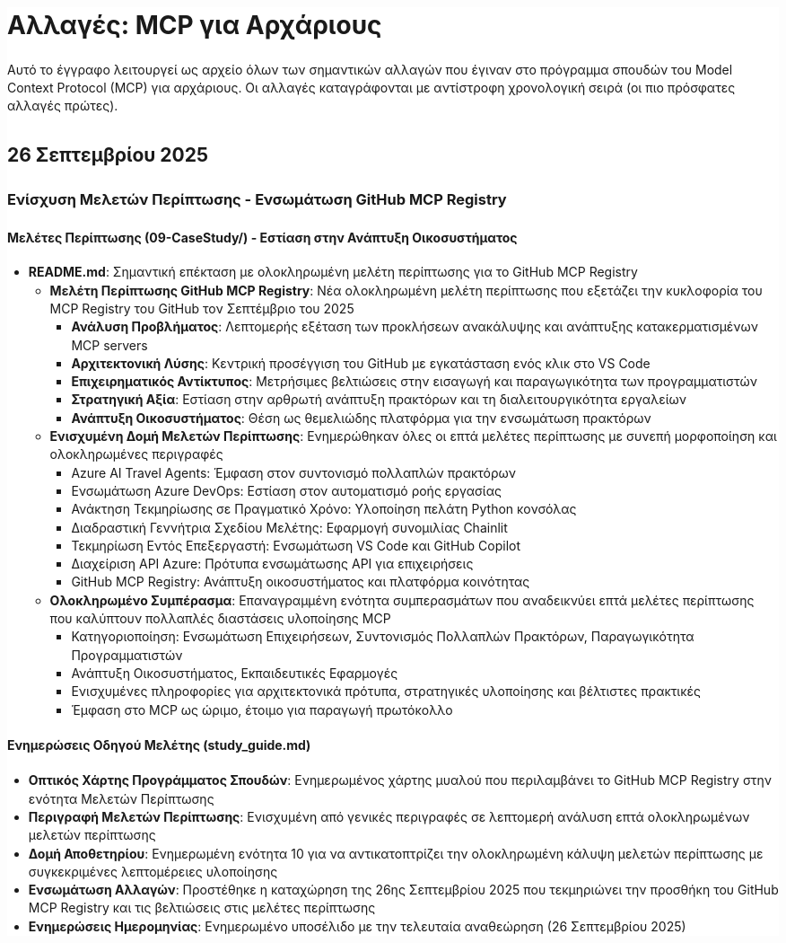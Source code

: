 
# Αλλαγές: MCP για Αρχάριους

Αυτό το έγγραφο λειτουργεί ως αρχείο όλων των σημαντικών αλλαγών που έγιναν στο πρόγραμμα σπουδών του Model Context Protocol (MCP) για αρχάριους. Οι αλλαγές καταγράφονται με αντίστροφη χρονολογική σειρά (οι πιο πρόσφατες αλλαγές πρώτες).

## 26 Σεπτεμβρίου 2025

### Ενίσχυση Μελετών Περίπτωσης - Ενσωμάτωση GitHub MCP Registry

#### Μελέτες Περίπτωσης (09-CaseStudy/) - Εστίαση στην Ανάπτυξη Οικοσυστήματος
- **README.md**: Σημαντική επέκταση με ολοκληρωμένη μελέτη περίπτωσης για το GitHub MCP Registry
  - **Μελέτη Περίπτωσης GitHub MCP Registry**: Νέα ολοκληρωμένη μελέτη περίπτωσης που εξετάζει την κυκλοφορία του MCP Registry του GitHub τον Σεπτέμβριο του 2025
    - **Ανάλυση Προβλήματος**: Λεπτομερής εξέταση των προκλήσεων ανακάλυψης και ανάπτυξης κατακερματισμένων MCP servers
    - **Αρχιτεκτονική Λύσης**: Κεντρική προσέγγιση του GitHub με εγκατάσταση ενός κλικ στο VS Code
    - **Επιχειρηματικός Αντίκτυπος**: Μετρήσιμες βελτιώσεις στην εισαγωγή και παραγωγικότητα των προγραμματιστών
    - **Στρατηγική Αξία**: Εστίαση στην αρθρωτή ανάπτυξη πρακτόρων και τη διαλειτουργικότητα εργαλείων
    - **Ανάπτυξη Οικοσυστήματος**: Θέση ως θεμελιώδης πλατφόρμα για την ενσωμάτωση πρακτόρων
  - **Ενισχυμένη Δομή Μελετών Περίπτωσης**: Ενημερώθηκαν όλες οι επτά μελέτες περίπτωσης με συνεπή μορφοποίηση και ολοκληρωμένες περιγραφές
    - Azure AI Travel Agents: Έμφαση στον συντονισμό πολλαπλών πρακτόρων
    - Ενσωμάτωση Azure DevOps: Εστίαση στον αυτοματισμό ροής εργασίας
    - Ανάκτηση Τεκμηρίωσης σε Πραγματικό Χρόνο: Υλοποίηση πελάτη Python κονσόλας
    - Διαδραστική Γεννήτρια Σχεδίου Μελέτης: Εφαρμογή συνομιλίας Chainlit
    - Τεκμηρίωση Εντός Επεξεργαστή: Ενσωμάτωση VS Code και GitHub Copilot
    - Διαχείριση API Azure: Πρότυπα ενσωμάτωσης API για επιχειρήσεις
    - GitHub MCP Registry: Ανάπτυξη οικοσυστήματος και πλατφόρμα κοινότητας
  - **Ολοκληρωμένο Συμπέρασμα**: Επαναγραμμένη ενότητα συμπερασμάτων που αναδεικνύει επτά μελέτες περίπτωσης που καλύπτουν πολλαπλές διαστάσεις υλοποίησης MCP
    - Κατηγοριοποίηση: Ενσωμάτωση Επιχειρήσεων, Συντονισμός Πολλαπλών Πρακτόρων, Παραγωγικότητα Προγραμματιστών
    - Ανάπτυξη Οικοσυστήματος, Εκπαιδευτικές Εφαρμογές
    - Ενισχυμένες πληροφορίες για αρχιτεκτονικά πρότυπα, στρατηγικές υλοποίησης και βέλτιστες πρακτικές
    - Έμφαση στο MCP ως ώριμο, έτοιμο για παραγωγή πρωτόκολλο

#### Ενημερώσεις Οδηγού Μελέτης (study_guide.md)
- **Οπτικός Χάρτης Προγράμματος Σπουδών**: Ενημερωμένος χάρτης μυαλού που περιλαμβάνει το GitHub MCP Registry στην ενότητα Μελετών Περίπτωσης
- **Περιγραφή Μελετών Περίπτωσης**: Ενισχυμένη από γενικές περιγραφές σε λεπτομερή ανάλυση επτά ολοκληρωμένων μελετών περίπτωσης
- **Δομή Αποθετηρίου**: Ενημερωμένη ενότητα 10 για να αντικατοπτρίζει την ολοκληρωμένη κάλυψη μελετών περίπτωσης με συγκεκριμένες λεπτομέρειες υλοποίησης
- **Ενσωμάτωση Αλλαγών**: Προστέθηκε η καταχώρηση της 26ης Σεπτεμβρίου 2025 που τεκμηριώνει την προσθήκη του GitHub MCP Registry και τις βελτιώσεις στις μελέτες περίπτωσης
- **Ενημερώσεις Ημερομηνίας**: Ενημερωμένο υποσέλιδο με την τελευταία αναθεώρηση (26 Σεπτεμβρίου 2025)
